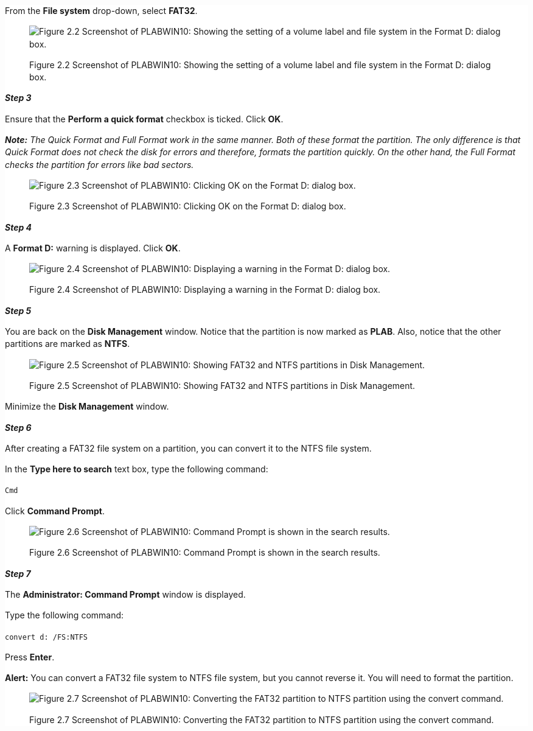 From the **File system** drop-down, select **FAT32**.

<figure><img src="https://www.practice-labs.com/authenticated/images/220-1002/image-m2-c-32.jpg?v=24" alt="Figure 2.2 Screenshot of PLABWIN10: Showing the setting of a volume label and file system in the Format D: dialog box."><figcaption><p>Figure 2.2 Screenshot of PLABWIN10: Showing the setting of a volume label and file system in the Format D: dialog box.</p></figcaption></figure>

_**Step 3**_

Ensure that the **Perform a quick format** checkbox is ticked. Click **OK**.

_**Note:** The Quick Format and Full Format work in the same manner. Both of these format the partition. The only difference is that Quick Format does not check the disk for errors and therefore, formats the partition quickly. On the other hand, the Full Format checks the partition for errors like bad sectors._

<figure><img src="https://www.practice-labs.com/authenticated/images/220-1002/image-m2-c-33.jpg?v=24" alt="Figure 2.3 Screenshot of PLABWIN10: Clicking OK on the Format D: dialog box."><figcaption><p>Figure 2.3 Screenshot of PLABWIN10: Clicking OK on the Format D: dialog box.</p></figcaption></figure>

_**Step 4**_

A **Format D:** warning is displayed. Click **OK**.

<figure><img src="https://www.practice-labs.com/authenticated/images/220-1002/image-m2-c-34.jpg?v=24" alt="Figure 2.4 Screenshot of PLABWIN10: Displaying a warning in the Format D: dialog box."><figcaption><p>Figure 2.4 Screenshot of PLABWIN10: Displaying a warning in the Format D: dialog box.</p></figcaption></figure>

_**Step 5**_

You are back on the **Disk Management** window. Notice that the partition is now marked as **PLAB**. Also, notice that the other partitions are marked as **NTFS**.

<figure><img src="https://www.practice-labs.com/authenticated/images/220-1002/image-m2-c-35.jpg?v=24" alt="Figure 2.5 Screenshot of PLABWIN10: Showing FAT32 and NTFS partitions in Disk Management."><figcaption><p>Figure 2.5 Screenshot of PLABWIN10: Showing FAT32 and NTFS partitions in Disk Management.</p></figcaption></figure>

Minimize the **Disk Management** window.

_**Step 6**_

After creating a FAT32 file system on a partition, you can convert it to the NTFS file system.

In the **Type here to search** text box, type the following command:

```
Cmd
```

Click **Command Prompt**.

<figure><img src="https://www.practice-labs.com/authenticated/images/220-1002/image-m2-c-36.jpg?v=24" alt="Figure 2.6 Screenshot of PLABWIN10: Command Prompt is shown in the search results."><figcaption><p>Figure 2.6 Screenshot of PLABWIN10: Command Prompt is shown in the search results.</p></figcaption></figure>

_**Step 7**_

The **Administrator: Command Prompt** window is displayed.

Type the following command:

```
convert d: /FS:NTFS
```

Press **Enter**.

**Alert:** You can convert a FAT32 file system to NTFS file system, but you cannot reverse it. You will need to format the partition.

<figure><img src="https://www.practice-labs.com/authenticated/images/220-1002/image-m2-c-37.jpg?v=24" alt="Figure 2.7 Screenshot of PLABWIN10: Converting the FAT32 partition to NTFS partition using the convert command."><figcaption><p>Figure 2.7 Screenshot of PLABWIN10: Converting the FAT32 partition to NTFS partition using the convert command.</p></figcaption></figure>

